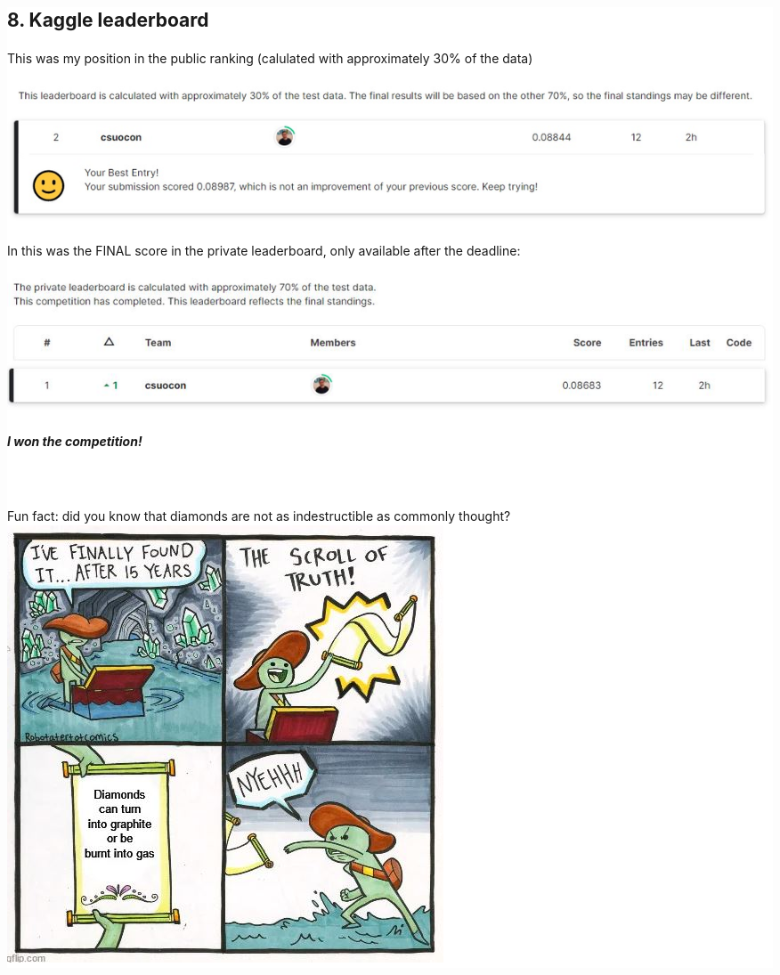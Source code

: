## 8. Kaggle leaderboard

This was my position in the public ranking (calulated with approximately 30% of the data)

<img src="images/finalpublicscore.jpg">

In this was the FINAL score in the private leaderboard, only available after the deadline:

<img src="images/finalprivatescore.JPG">

##### I won the competition!

<br>
<br>
Fun fact: did you know that diamonds are not as indestructible as commonly thought?

<img src=images/meme.JPG>
